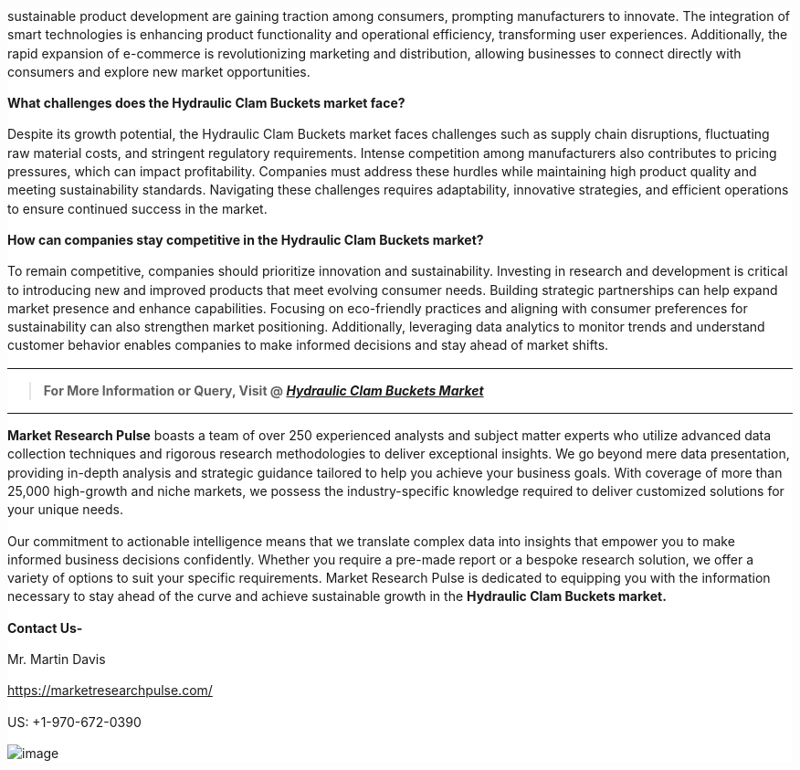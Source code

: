 sustainable product development are gaining traction among consumers, prompting manufacturers to innovate. The integration of smart technologies is enhancing product functionality and operational efficiency, transforming user experiences. Additionally, the rapid expansion of e-commerce is revolutionizing marketing and distribution, allowing businesses to connect directly with consumers and explore new market opportunities.</p><p><strong>What challenges does the Hydraulic Clam Buckets market face?</strong></p><p>Despite its growth potential, the Hydraulic Clam Buckets market faces challenges such as supply chain disruptions, fluctuating raw material costs, and stringent regulatory requirements. Intense competition among manufacturers also contributes to pricing pressures, which can impact profitability. Companies must address these hurdles while maintaining high product quality and meeting sustainability standards. Navigating these challenges requires adaptability, innovative strategies, and efficient operations to ensure continued success in the market.</p><p><strong>How can companies stay competitive in the Hydraulic Clam Buckets market?</strong></p><p>To remain competitive, companies should prioritize innovation and sustainability. Investing in research and development is critical to introducing new and improved products that meet evolving consumer needs. Building strategic partnerships can help expand market presence and enhance capabilities. Focusing on eco-friendly practices and aligning with consumer preferences for sustainability can also strengthen market positioning. Additionally, leveraging data analytics to monitor trends and understand customer behavior enables companies to make informed decisions and stay ahead of market shifts.</p><hr /><blockquote><p><strong>For More Information or Query, Visit @&nbsp;<em><a href="https://marketresearchpulse.com/report/32857/hydraulic-clam-buckets-market?utm_source=Linkedin&utm_medium=019">Hydraulic Clam Buckets Market</a></em></strong></p></blockquote><hr /><p><strong>Market Research Pulse</strong> boasts a team of over 250 experienced analysts and subject matter experts who utilize advanced data collection techniques and rigorous research methodologies to deliver exceptional insights. We go beyond mere data presentation, providing in-depth analysis and strategic guidance tailored to help you achieve your business goals. With coverage of more than 25,000 high-growth and niche markets, we possess the industry-specific knowledge required to deliver customized solutions for your unique needs.</p><p>Our commitment to actionable intelligence means that we translate complex data into insights that empower you to make informed business decisions confidently. Whether you require a pre-made report or a bespoke research solution, we offer a variety of options to suit your specific requirements. Market Research Pulse is dedicated to equipping you with the information necessary to stay ahead of the curve and achieve sustainable growth in the <strong>Hydraulic Clam Buckets market.</strong></p><p><strong>Contact Us-</strong></p><p>Mr. Martin Davis</p><p>https://marketresearchpulse.com/</p><p>US: +1-970-672-0390</p>
![image](https://github.com/user-attachments/assets/465d9f78-88d4-484d-a50c-0f176594307b)
